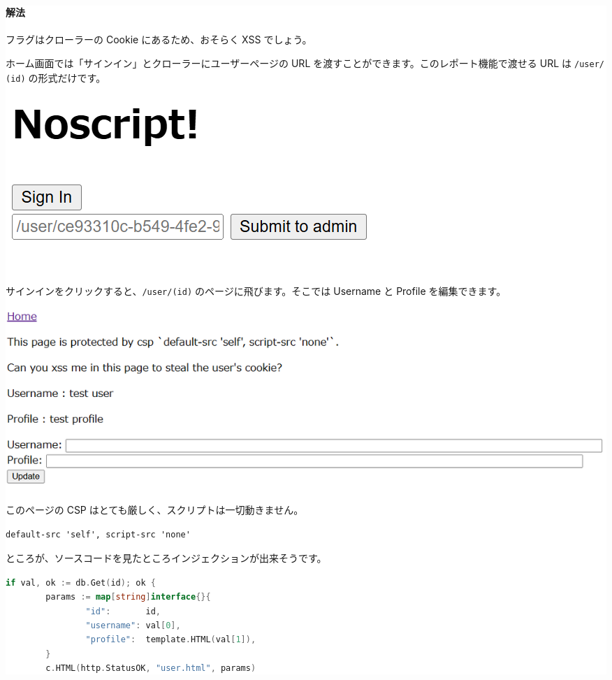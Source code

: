 #### 解法

フラグはクローラーの Cookie にあるため、おそらく XSS でしょう。

ホーム画面では「サインイン」とクローラーにユーザーページの URL を渡すことができます。このレポート機能で渡せる URL は `/user/(id)` の形式だけです。

![](/images/wani2024-writeup/4.png)

サインインをクリックすると、`/user/(id)` のページに飛びます。そこでは Username と Profile を編集できます。

![](/images/wani2024-writeup/5.png)

このページの CSP はとても厳しく、スクリプトは一切動きません。

```
default-src 'self', script-src 'none'
```

ところが、ソースコードを見たところインジェクションが出来そうです。

```go
if val, ok := db.Get(id); ok {
        params := map[string]interface{}{
                "id":       id,
                "username": val[0],
                "profile":  template.HTML(val[1]),
        }
        c.HTML(http.StatusOK, "user.html", params)
```
